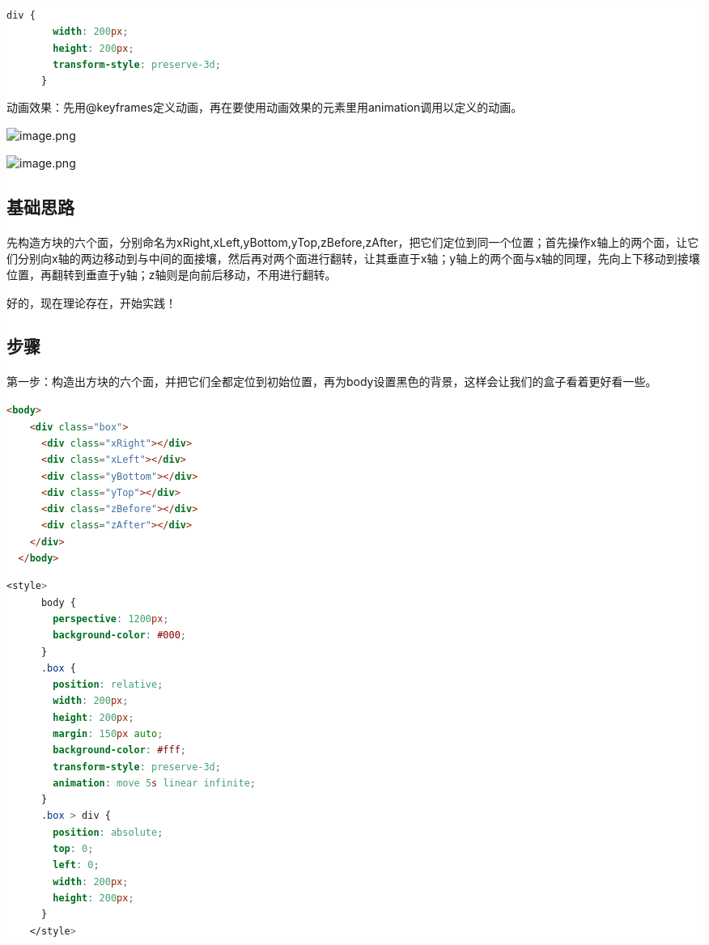 ```css
div {
        width: 200px;
        height: 200px;
        transform-style: preserve-3d;
      }
```
动画效果：先用@keyframes定义动画，再在要使用动画效果的元素里用animation调用以定义的动画。

![image.png](https://p6-juejin.byteimg.com/tos-cn-i-k3u1fbpfcp/523dbec34c1e4a09a3824721833a69db~tplv-k3u1fbpfcp-watermark.image?)

![image.png](https://p3-juejin.byteimg.com/tos-cn-i-k3u1fbpfcp/828a6325f529446aaf91455e0e3ddd24~tplv-k3u1fbpfcp-watermark.image?)
## 基础思路
先构造方块的六个面，分别命名为xRight,xLeft,yBottom,yTop,zBefore,zAfter，把它们定位到同一个位置；首先操作x轴上的两个面，让它们分别向x轴的两边移动到与中间的面接壤，然后再对两个面进行翻转，让其垂直于x轴；y轴上的两个面与x轴的同理，先向上下移动到接壤位置，再翻转到垂直于y轴；z轴则是向前后移动，不用进行翻转。

好的，现在理论存在，开始实践！

## 步骤
第一步：构造出方块的六个面，并把它们全都定位到初始位置，再为body设置黑色的背景，这样会让我们的盒子看着更好看一些。

```html
<body>
    <div class="box">
      <div class="xRight"></div>
      <div class="xLeft"></div>
      <div class="yBottom"></div>
      <div class="yTop"></div>
      <div class="zBefore"></div>
      <div class="zAfter"></div>
    </div>
  </body>
```

```css
<style>
      body {
        perspective: 1200px;
        background-color: #000;
      }
      .box {
        position: relative;
        width: 200px;
        height: 200px;
        margin: 150px auto;
        background-color: #fff;
        transform-style: preserve-3d;
        animation: move 5s linear infinite;
      }
      .box > div {
        position: absolute;
        top: 0;
        left: 0;
        width: 200px;
        height: 200px;
      }
    </style>
```
